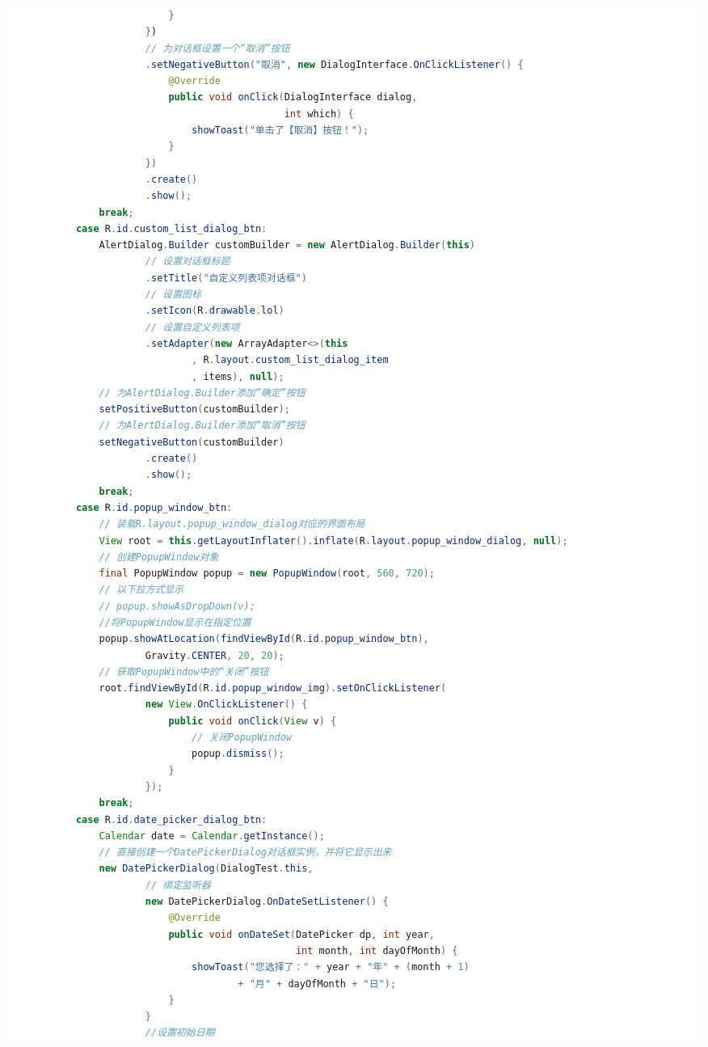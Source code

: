 ```java
                            }
                        })
                        // 为对话框设置一个“取消”按钮
                        .setNegativeButton("取消", new DialogInterface.OnClickListener() {
                            @Override
                            public void onClick(DialogInterface dialog,
                                                int which) {
                                showToast("单击了【取消】按钮！");
                            }
                        })
                        .create()
                        .show();
                break;
            case R.id.custom_list_dialog_btn:
                AlertDialog.Builder customBuilder = new AlertDialog.Builder(this)
                        // 设置对话框标题
                        .setTitle("自定义列表项对话框")
                        // 设置图标
                        .setIcon(R.drawable.lol)
                        // 设置自定义列表项
                        .setAdapter(new ArrayAdapter<>(this
                                , R.layout.custom_list_dialog_item
                                , items), null);
                // 为AlertDialog.Builder添加“确定”按钮
                setPositiveButton(customBuilder);
                // 为AlertDialog.Builder添加“取消”按钮
                setNegativeButton(customBuilder)
                        .create()
                        .show();
                break;
            case R.id.popup_window_btn:
                // 装载R.layout.popup_window_dialog对应的界面布局
                View root = this.getLayoutInflater().inflate(R.layout.popup_window_dialog, null);
                // 创建PopupWindow对象
                final PopupWindow popup = new PopupWindow(root, 560, 720);
                // 以下拉方式显示
                // popup.showAsDropDown(v);
                //将PopupWindow显示在指定位置
                popup.showAtLocation(findViewById(R.id.popup_window_btn),
                        Gravity.CENTER, 20, 20);
                // 获取PopupWindow中的“关闭”按钮
                root.findViewById(R.id.popup_window_img).setOnClickListener(
                        new View.OnClickListener() {
                            public void onClick(View v) {
                                // 关闭PopupWindow
                                popup.dismiss();
                            }
                        });
                break;
            case R.id.date_picker_dialog_btn:
                Calendar date = Calendar.getInstance();
                // 直接创建一个DatePickerDialog对话框实例，并将它显示出来
                new DatePickerDialog(DialogTest.this,
                        // 绑定监听器
                        new DatePickerDialog.OnDateSetListener() {
                            @Override
                            public void onDateSet(DatePicker dp, int year,
                                                  int month, int dayOfMonth) {
                                showToast("您选择了：" + year + "年" + (month + 1)
                                        + "月" + dayOfMonth + "日");
                            }
                        }
                        //设置初始日期
```